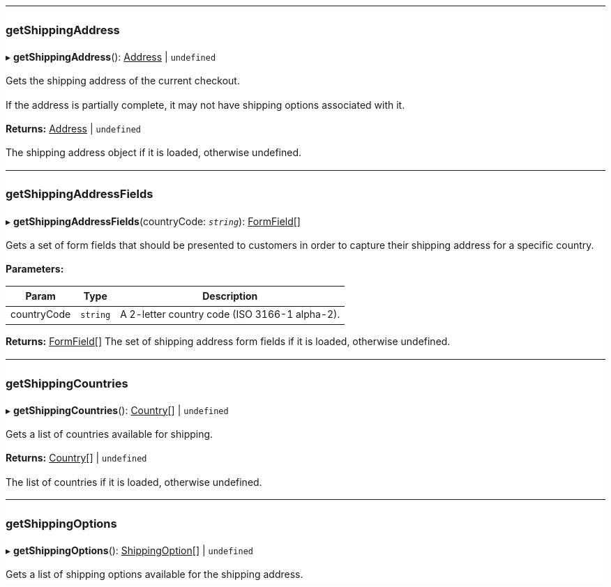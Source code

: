 ___
<a id="getshippingaddress"></a>

###  getShippingAddress

▸ **getShippingAddress**():  [Address](address.md) &#124; `undefined`

Gets the shipping address of the current checkout.

If the address is partially complete, it may not have shipping options associated with it.

**Returns:**  [Address](address.md) &#124; `undefined`

The shipping address object if it is loaded, otherwise
undefined.

___
<a id="getshippingaddressfields"></a>

###  getShippingAddressFields

▸ **getShippingAddressFields**(countryCode: *`string`*): [FormField](formfield.md)[]

Gets a set of form fields that should be presented to customers in order to capture their shipping address for a specific country.

**Parameters:**

| Param | Type | Description |
| ------ | ------ | ------ |
| countryCode | `string` |  A 2-letter country code (ISO 3166-1 alpha-2). |

**Returns:** [FormField](formfield.md)[]
The set of shipping address form fields if it is loaded,
otherwise undefined.

___
<a id="getshippingcountries"></a>

###  getShippingCountries

▸ **getShippingCountries**():  [Country](country.md)[] &#124; `undefined`

Gets a list of countries available for shipping.

**Returns:**  [Country](country.md)[] &#124; `undefined`

The list of countries if it is loaded, otherwise undefined.

___
<a id="getshippingoptions"></a>

###  getShippingOptions

▸ **getShippingOptions**():  [ShippingOption](shippingoption.md)[] &#124; `undefined`

Gets a list of shipping options available for the shipping address.
